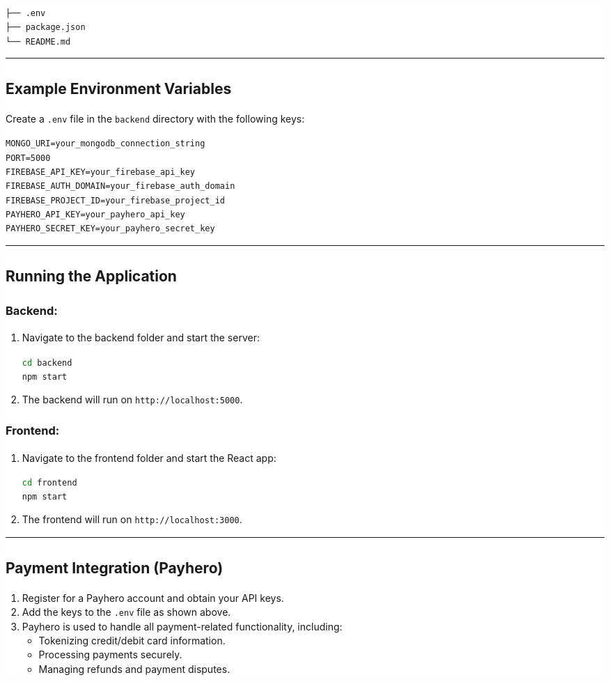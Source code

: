 ```
├── .env
├── package.json
└── README.md
```

---

## Example Environment Variables

Create a `.env` file in the `backend` directory with the following keys:

```env
MONGO_URI=your_mongodb_connection_string
PORT=5000
FIREBASE_API_KEY=your_firebase_api_key
FIREBASE_AUTH_DOMAIN=your_firebase_auth_domain
FIREBASE_PROJECT_ID=your_firebase_project_id
PAYHERO_API_KEY=your_payhero_api_key
PAYHERO_SECRET_KEY=your_payhero_secret_key
```

---

## Running the Application

### Backend:

1. Navigate to the backend folder and start the server:

   ```bash
   cd backend
   npm start
   ```

2. The backend will run on `http://localhost:5000`.

### Frontend:

1. Navigate to the frontend folder and start the React app:

   ```bash
   cd frontend
   npm start
   ```

2. The frontend will run on `http://localhost:3000`.

---

## Payment Integration (Payhero)

1. Register for a Payhero account and obtain your API keys.
2. Add the keys to the `.env` file as shown above.
3. Payhero is used to handle all payment-related functionality, including:
   - Tokenizing credit/debit card information.
   - Processing payments securely.
   - Managing refunds and payment disputes.
